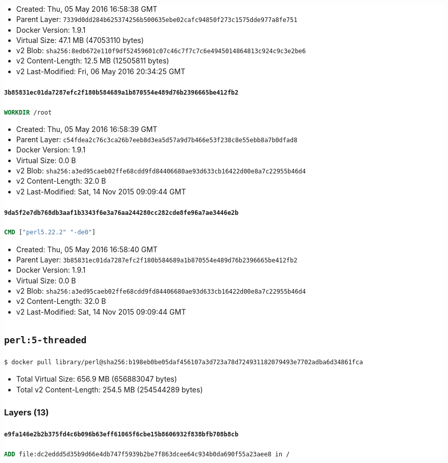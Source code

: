 -	Created: Thu, 05 May 2016 16:58:38 GMT
-	Parent Layer: `7339d0dd284b625374256b500635ebe02cafc94850f273c1575dde977a8fe751`
-	Docker Version: 1.9.1
-	Virtual Size: 47.1 MB (47053110 bytes)
-	v2 Blob: `sha256:8edb672e110f9df52459601c07c46c7f7c7c6e4945014864813c924c9c3e2be6`
-	v2 Content-Length: 12.5 MB (12505811 bytes)
-	v2 Last-Modified: Fri, 06 May 2016 20:34:25 GMT

#### `3b85831ec01da7287efc2f180b584689a1b870554e489d76b2396665be412fb2`

```dockerfile
WORKDIR /root
```

-	Created: Thu, 05 May 2016 16:58:39 GMT
-	Parent Layer: `c54fdea2c76c3ca26b7eeb8d3ea5d57a9d7b466e53f238c8e55ebb8a7b0dfad8`
-	Docker Version: 1.9.1
-	Virtual Size: 0.0 B
-	v2 Blob: `sha256:a3ed95caeb02ffe68cdd9fd84406680ae93d633cb16422d00e8a7c22955b46d4`
-	v2 Content-Length: 32.0 B
-	v2 Last-Modified: Sat, 14 Nov 2015 09:09:44 GMT

#### `9da5f2e7db768db3aaf1b3343f6e3a76aa244280cc282cde8fe96a7ae3446e2b`

```dockerfile
CMD ["perl5.22.2" "-de0"]
```

-	Created: Thu, 05 May 2016 16:58:40 GMT
-	Parent Layer: `3b85831ec01da7287efc2f180b584689a1b870554e489d76b2396665be412fb2`
-	Docker Version: 1.9.1
-	Virtual Size: 0.0 B
-	v2 Blob: `sha256:a3ed95caeb02ffe68cdd9fd84406680ae93d633cb16422d00e8a7c22955b46d4`
-	v2 Content-Length: 32.0 B
-	v2 Last-Modified: Sat, 14 Nov 2015 09:09:44 GMT

## `perl:5-threaded`

```console
$ docker pull library/perl@sha256:b198eb0be05daf456107a3d723a78d724931182079493e7702adba6d34861fca
```

-	Total Virtual Size: 656.9 MB (656883047 bytes)
-	Total v2 Content-Length: 254.5 MB (254544289 bytes)

### Layers (13)

#### `e9fa146e2b2b375fd4c6b096b63eff61065f6cbe15b8606932f838bfb708b8cb`

```dockerfile
ADD file:dc2eddd5d35b9d66e4db747f5939b2be7f863dcee64c934b0da690f55a23aee8 in /
```
